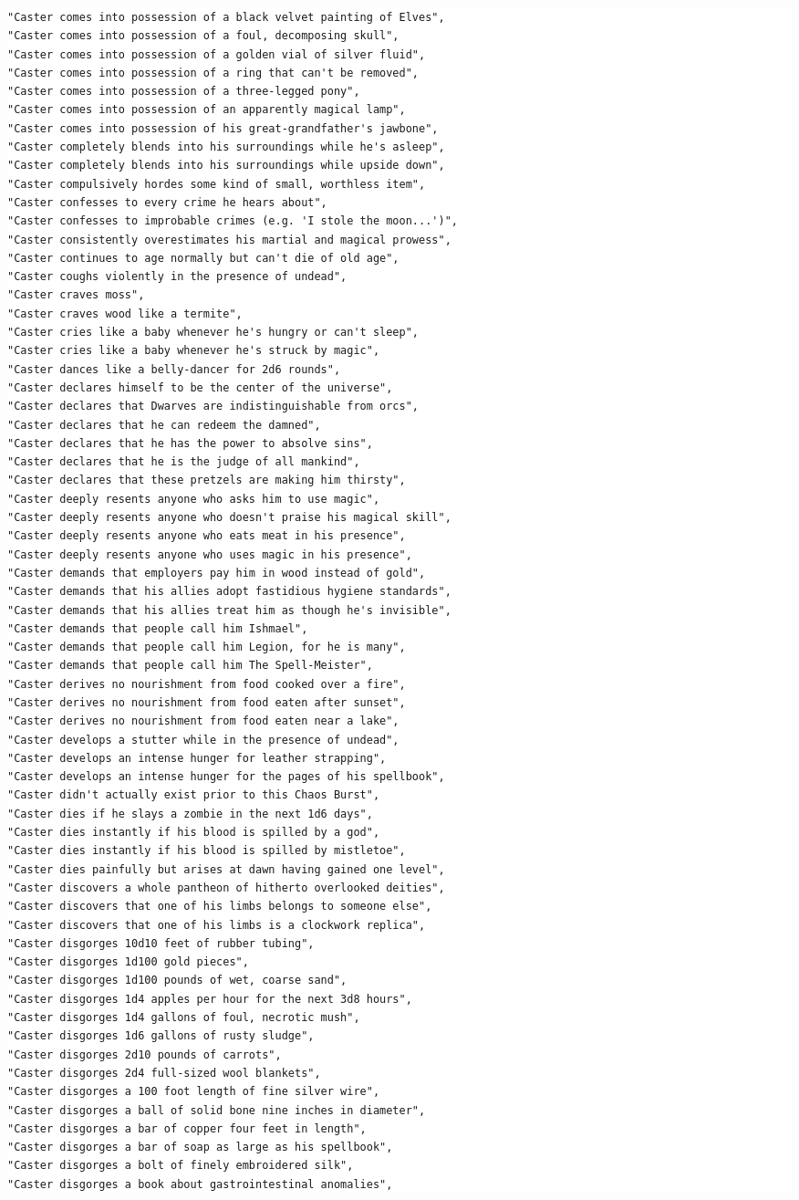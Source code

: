 	"Caster comes into possession of a black velvet painting of Elves",
	"Caster comes into possession of a foul, decomposing skull",
	"Caster comes into possession of a golden vial of silver fluid",
	"Caster comes into possession of a ring that can't be removed",
	"Caster comes into possession of a three-legged pony",
	"Caster comes into possession of an apparently magical lamp",
	"Caster comes into possession of his great-grandfather's jawbone",
	"Caster completely blends into his surroundings while he's asleep",
	"Caster completely blends into his surroundings while upside down",
	"Caster compulsively hordes some kind of small, worthless item",
	"Caster confesses to every crime he hears about",
	"Caster confesses to improbable crimes (e.g. 'I stole the moon...')",
	"Caster consistently overestimates his martial and magical prowess",
	"Caster continues to age normally but can't die of old age",
	"Caster coughs violently in the presence of undead",
	"Caster craves moss",
	"Caster craves wood like a termite",
	"Caster cries like a baby whenever he's hungry or can't sleep",
	"Caster cries like a baby whenever he's struck by magic",
	"Caster dances like a belly-dancer for 2d6 rounds",
	"Caster declares himself to be the center of the universe",
	"Caster declares that Dwarves are indistinguishable from orcs",
	"Caster declares that he can redeem the damned",
	"Caster declares that he has the power to absolve sins",
	"Caster declares that he is the judge of all mankind",
	"Caster declares that these pretzels are making him thirsty",
	"Caster deeply resents anyone who asks him to use magic",
	"Caster deeply resents anyone who doesn't praise his magical skill",
	"Caster deeply resents anyone who eats meat in his presence",
	"Caster deeply resents anyone who uses magic in his presence",
	"Caster demands that employers pay him in wood instead of gold",
	"Caster demands that his allies adopt fastidious hygiene standards",
	"Caster demands that his allies treat him as though he's invisible",
	"Caster demands that people call him Ishmael",
	"Caster demands that people call him Legion, for he is many",
	"Caster demands that people call him The Spell-Meister",
	"Caster derives no nourishment from food cooked over a fire",
	"Caster derives no nourishment from food eaten after sunset",
	"Caster derives no nourishment from food eaten near a lake",
	"Caster develops a stutter while in the presence of undead",
	"Caster develops an intense hunger for leather strapping",
	"Caster develops an intense hunger for the pages of his spellbook",
	"Caster didn't actually exist prior to this Chaos Burst",
	"Caster dies if he slays a zombie in the next 1d6 days",
	"Caster dies instantly if his blood is spilled by a god",
	"Caster dies instantly if his blood is spilled by mistletoe",
	"Caster dies painfully but arises at dawn having gained one level",
	"Caster discovers a whole pantheon of hitherto overlooked deities",
	"Caster discovers that one of his limbs belongs to someone else",
	"Caster discovers that one of his limbs is a clockwork replica",
	"Caster disgorges 10d10 feet of rubber tubing",
	"Caster disgorges 1d100 gold pieces",
	"Caster disgorges 1d100 pounds of wet, coarse sand",
	"Caster disgorges 1d4 apples per hour for the next 3d8 hours",
	"Caster disgorges 1d4 gallons of foul, necrotic mush",
	"Caster disgorges 1d6 gallons of rusty sludge",
	"Caster disgorges 2d10 pounds of carrots",
	"Caster disgorges 2d4 full-sized wool blankets",
	"Caster disgorges a 100 foot length of fine silver wire",
	"Caster disgorges a ball of solid bone nine inches in diameter",
	"Caster disgorges a bar of copper four feet in length",
	"Caster disgorges a bar of soap as large as his spellbook",
	"Caster disgorges a bolt of finely embroidered silk",
	"Caster disgorges a book about gastrointestinal anomalies",